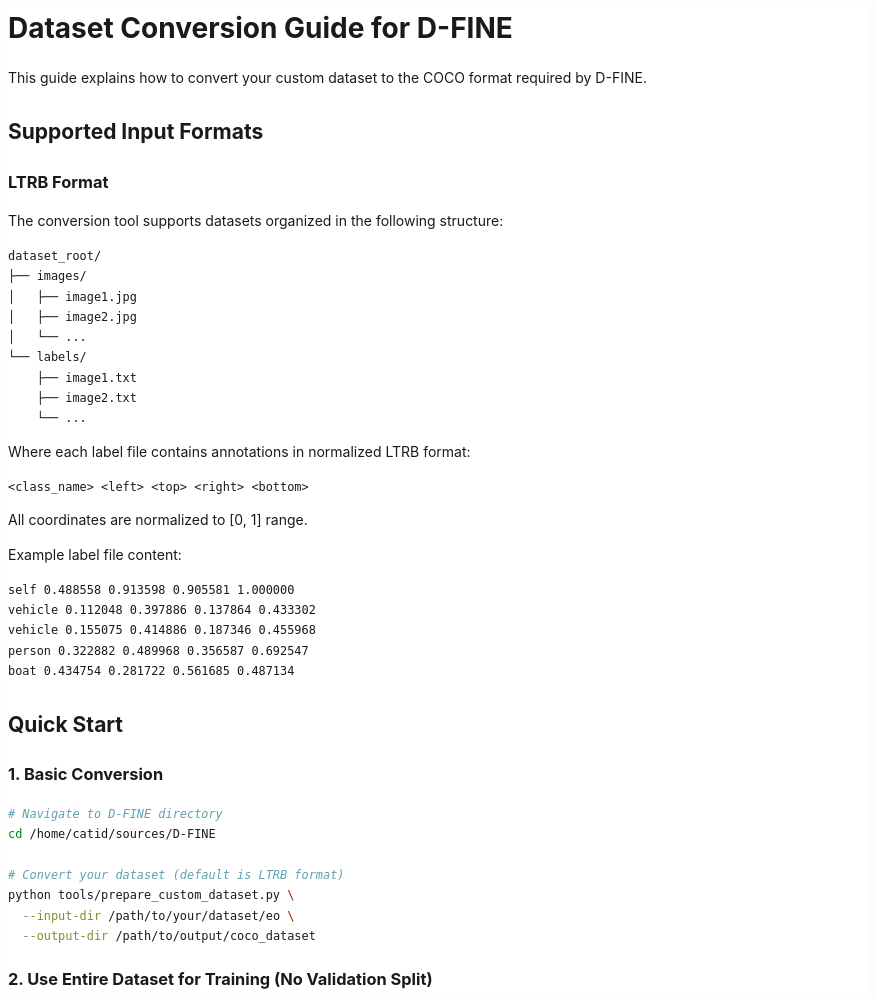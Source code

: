 # Dataset Conversion Guide for D-FINE

This guide explains how to convert your custom dataset to the COCO format required by D-FINE.

## Supported Input Formats

### LTRB Format

The conversion tool supports datasets organized in the following structure:

```
dataset_root/
├── images/
│   ├── image1.jpg
│   ├── image2.jpg
│   └── ...
└── labels/
    ├── image1.txt
    ├── image2.txt
    └── ...
```

Where each label file contains annotations in normalized LTRB format:
```
<class_name> <left> <top> <right> <bottom>
```

All coordinates are normalized to [0, 1] range.

Example label file content:
```
self 0.488558 0.913598 0.905581 1.000000
vehicle 0.112048 0.397886 0.137864 0.433302
vehicle 0.155075 0.414886 0.187346 0.455968
person 0.322882 0.489968 0.356587 0.692547
boat 0.434754 0.281722 0.561685 0.487134
```

## Quick Start

### 1. Basic Conversion

```bash
# Navigate to D-FINE directory
cd /home/catid/sources/D-FINE

# Convert your dataset (default is LTRB format)
python tools/prepare_custom_dataset.py \
  --input-dir /path/to/your/dataset/eo \
  --output-dir /path/to/output/coco_dataset
```

### 2. Use Entire Dataset for Training (No Validation Split)
